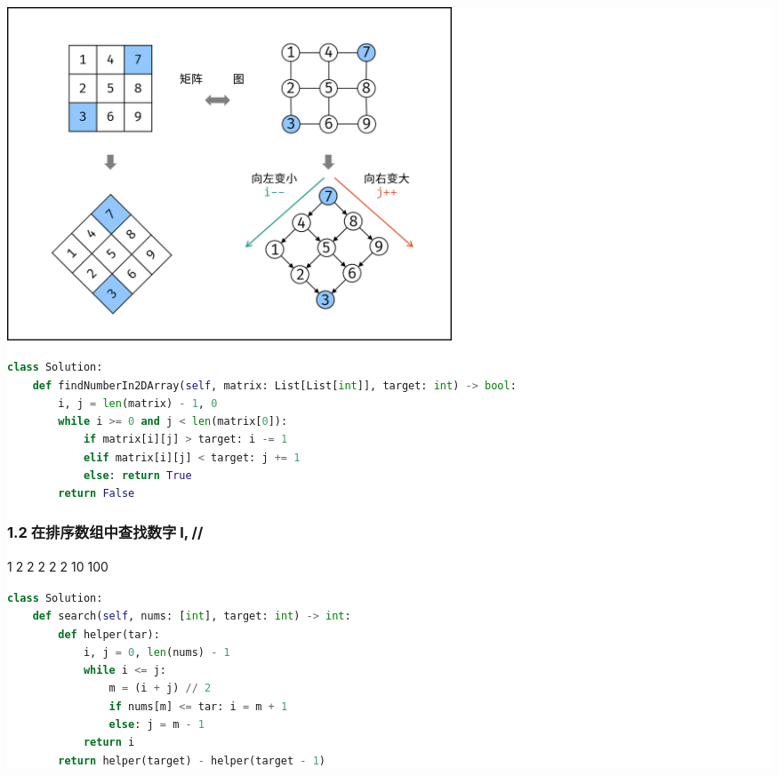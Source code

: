 <img src="/images/leetcode/array-1.png" width="500" alt="Array -> Tree" />

```python
class Solution:
    def findNumberIn2DArray(self, matrix: List[List[int]], target: int) -> bool:
        i, j = len(matrix) - 1, 0
        while i >= 0 and j < len(matrix[0]):
            if matrix[i][j] > target: i -= 1
            elif matrix[i][j] < target: j += 1
            else: return True
        return False
```

### 1.2 在排序数组中查找数字 I, //

1 2 2 2 2 2 10 100

```python
class Solution:
    def search(self, nums: [int], target: int) -> int:
        def helper(tar):
            i, j = 0, len(nums) - 1
            while i <= j:
                m = (i + j) // 2
                if nums[m] <= tar: i = m + 1
                else: j = m - 1
            return i
        return helper(target) - helper(target - 1)
```


[lcof61]: https://leetcode-cn.com/problems/bu-ke-pai-zhong-de-shun-zi-lcof/
[lcof61-answer]: https://leetcode-cn.com/problems/bu-ke-pai-zhong-de-shun-zi-lcof/solution/mian-shi-ti-61-bu-ke-pai-zhong-de-shun-zi-ji-he-se/